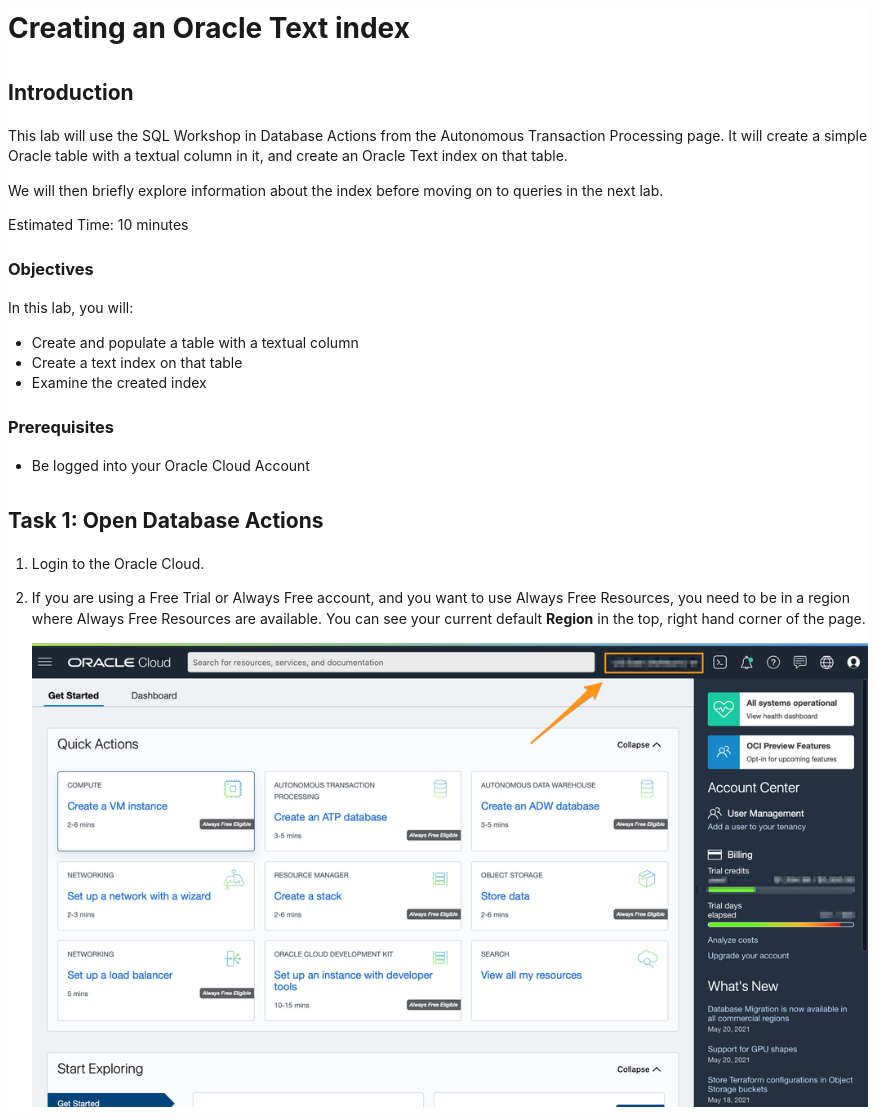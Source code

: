 # Creating an Oracle Text index

## Introduction

This lab will use the SQL Workshop in Database Actions from the Autonomous Transaction Processing page. It will create a simple Oracle table with a textual column in it, and create an Oracle Text index on that table.

We will then briefly explore information about the index before moving on to queries in the next lab.

Estimated Time: 10 minutes

### Objectives

In this lab, you will:

* Create and populate a table with a textual column
* Create a text index on that table
* Examine the created index

### Prerequisites

* Be logged into your Oracle Cloud Account

## Task 1: Open Database Actions

1. Login to the Oracle Cloud.

<if type="freetier">

2. If you are using a Free Trial or Always Free account, and you want to use Always Free Resources, you need to be in a region where Always Free Resources are available. You can see your current default **Region** in the top, right hand corner of the page.

    ![Select region on the far upper-right corner of the page.](./images/region.png " ")
